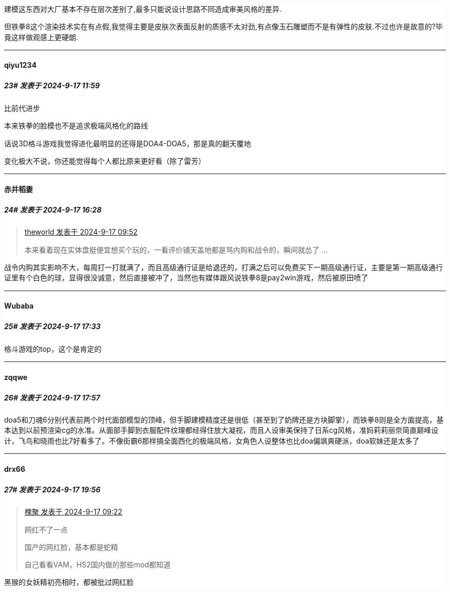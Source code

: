 建模这东西对大厂基本不存在层次差别了,最多只能说设计思路不同造成审美风格的差异.

但铁拳8这个渲染技术实在有点假,我觉得主要是皮肤次表面反射的质感不太对劲,有点像玉石雕塑而不是有弹性的皮肤.不过也许是故意的?毕竟这样做观感上更硬朗.

*****

####  qiyu1234  
##### 23#       发表于 2024-9-17 11:59

比前代进步

本来铁拳的脸模也不是追求极端风格化的路线

话说3D格斗游戏我觉得进化最明显的还得是DOA4-DOA5，那是真的翻天覆地

变化极大不说，你还能觉得每个人都比原来更好看（除了雷芳）

*****

####  赤井稻妻  
##### 24#       发表于 2024-9-17 16:28

<blockquote><a href="httphttps://bbs.saraba1st.com/2b/forum.php?mod=redirect&amp;goto=findpost&amp;pid=66224875&amp;ptid=2199633" target="_blank">theworld 发表于 2024-9-17 09:52</a>

本来看着现在实体盘挺便宜想买个玩的，一看评价铺天盖地都是骂内购和战令的，瞬间就怂了 ...</blockquote>
战令内购其实影响不大，每周打一打就满了，而且高级通行证是给退还的，打满之后可以免费买下一期高级通行证，主要是第一期高级通行证里有个白色的球，显得很没诚意，然后直接被冲了，当然也有媒体跟风说铁拳8是pay2win游戏，然后被原田喷了

*****

####  Wubaba  
##### 25#       发表于 2024-9-17 17:33

格斗游戏的top，这个是肯定的

*****

####  zqqwe  
##### 26#       发表于 2024-9-17 17:57

doa5和刀魂6分别代表前两个时代面部模型的顶峰，但手脚建模精度还是很低（甚至到了奶牌还是方块脚掌），而铁拳8则是全方面提高，基本达到以前预渲染cg的水准。从面部手脚到衣服配件纹理都经得住放大凝视，而且人设审美保持了日系cg风格，准妈莉莉丽奈简直巅峰设计，飞鸟和晓雨也比7好看多了。不像街霸6那样搞全面西化的极端风格，女角色人设整体也比doa偏飒爽硬派，doa软妹还是太多了

*****

####  drx66  
##### 27#       发表于 2024-9-17 19:56

<blockquote><a href="httphttps://bbs.saraba1st.com/2b/forum.php?mod=redirect&amp;goto=findpost&amp;pid=66224758&amp;ptid=2199633" target="_blank">槐聚 发表于 2024-9-17 09:22</a>

网红不了一点

国产的网红脸，基本都是蛇精

自己看看VAM，HS2国内做的那些mod都知道</blockquote>
黑猴的女妖精初亮相时，都被批过网红脸
